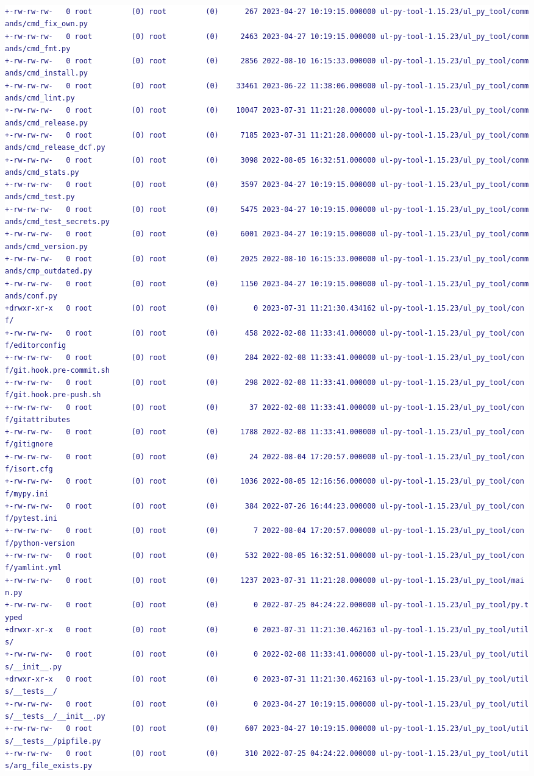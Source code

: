 ```diff
+-rw-rw-rw-   0 root         (0) root         (0)      267 2023-04-27 10:19:15.000000 ul-py-tool-1.15.23/ul_py_tool/commands/cmd_fix_own.py
+-rw-rw-rw-   0 root         (0) root         (0)     2463 2023-04-27 10:19:15.000000 ul-py-tool-1.15.23/ul_py_tool/commands/cmd_fmt.py
+-rw-rw-rw-   0 root         (0) root         (0)     2856 2022-08-10 16:15:33.000000 ul-py-tool-1.15.23/ul_py_tool/commands/cmd_install.py
+-rw-rw-rw-   0 root         (0) root         (0)    33461 2023-06-22 11:38:06.000000 ul-py-tool-1.15.23/ul_py_tool/commands/cmd_lint.py
+-rw-rw-rw-   0 root         (0) root         (0)    10047 2023-07-31 11:21:28.000000 ul-py-tool-1.15.23/ul_py_tool/commands/cmd_release.py
+-rw-rw-rw-   0 root         (0) root         (0)     7185 2023-07-31 11:21:28.000000 ul-py-tool-1.15.23/ul_py_tool/commands/cmd_release_dcf.py
+-rw-rw-rw-   0 root         (0) root         (0)     3098 2022-08-05 16:32:51.000000 ul-py-tool-1.15.23/ul_py_tool/commands/cmd_stats.py
+-rw-rw-rw-   0 root         (0) root         (0)     3597 2023-04-27 10:19:15.000000 ul-py-tool-1.15.23/ul_py_tool/commands/cmd_test.py
+-rw-rw-rw-   0 root         (0) root         (0)     5475 2023-04-27 10:19:15.000000 ul-py-tool-1.15.23/ul_py_tool/commands/cmd_test_secrets.py
+-rw-rw-rw-   0 root         (0) root         (0)     6001 2023-04-27 10:19:15.000000 ul-py-tool-1.15.23/ul_py_tool/commands/cmd_version.py
+-rw-rw-rw-   0 root         (0) root         (0)     2025 2022-08-10 16:15:33.000000 ul-py-tool-1.15.23/ul_py_tool/commands/cmp_outdated.py
+-rw-rw-rw-   0 root         (0) root         (0)     1150 2023-04-27 10:19:15.000000 ul-py-tool-1.15.23/ul_py_tool/commands/conf.py
+drwxr-xr-x   0 root         (0) root         (0)        0 2023-07-31 11:21:30.434162 ul-py-tool-1.15.23/ul_py_tool/conf/
+-rw-rw-rw-   0 root         (0) root         (0)      458 2022-02-08 11:33:41.000000 ul-py-tool-1.15.23/ul_py_tool/conf/editorconfig
+-rw-rw-rw-   0 root         (0) root         (0)      284 2022-02-08 11:33:41.000000 ul-py-tool-1.15.23/ul_py_tool/conf/git.hook.pre-commit.sh
+-rw-rw-rw-   0 root         (0) root         (0)      298 2022-02-08 11:33:41.000000 ul-py-tool-1.15.23/ul_py_tool/conf/git.hook.pre-push.sh
+-rw-rw-rw-   0 root         (0) root         (0)       37 2022-02-08 11:33:41.000000 ul-py-tool-1.15.23/ul_py_tool/conf/gitattributes
+-rw-rw-rw-   0 root         (0) root         (0)     1788 2022-02-08 11:33:41.000000 ul-py-tool-1.15.23/ul_py_tool/conf/gitignore
+-rw-rw-rw-   0 root         (0) root         (0)       24 2022-08-04 17:20:57.000000 ul-py-tool-1.15.23/ul_py_tool/conf/isort.cfg
+-rw-rw-rw-   0 root         (0) root         (0)     1036 2022-08-05 12:16:56.000000 ul-py-tool-1.15.23/ul_py_tool/conf/mypy.ini
+-rw-rw-rw-   0 root         (0) root         (0)      384 2022-07-26 16:44:23.000000 ul-py-tool-1.15.23/ul_py_tool/conf/pytest.ini
+-rw-rw-rw-   0 root         (0) root         (0)        7 2022-08-04 17:20:57.000000 ul-py-tool-1.15.23/ul_py_tool/conf/python-version
+-rw-rw-rw-   0 root         (0) root         (0)      532 2022-08-05 16:32:51.000000 ul-py-tool-1.15.23/ul_py_tool/conf/yamlint.yml
+-rw-rw-rw-   0 root         (0) root         (0)     1237 2023-07-31 11:21:28.000000 ul-py-tool-1.15.23/ul_py_tool/main.py
+-rw-rw-rw-   0 root         (0) root         (0)        0 2022-07-25 04:24:22.000000 ul-py-tool-1.15.23/ul_py_tool/py.typed
+drwxr-xr-x   0 root         (0) root         (0)        0 2023-07-31 11:21:30.462163 ul-py-tool-1.15.23/ul_py_tool/utils/
+-rw-rw-rw-   0 root         (0) root         (0)        0 2022-02-08 11:33:41.000000 ul-py-tool-1.15.23/ul_py_tool/utils/__init__.py
+drwxr-xr-x   0 root         (0) root         (0)        0 2023-07-31 11:21:30.462163 ul-py-tool-1.15.23/ul_py_tool/utils/__tests__/
+-rw-rw-rw-   0 root         (0) root         (0)        0 2023-04-27 10:19:15.000000 ul-py-tool-1.15.23/ul_py_tool/utils/__tests__/__init__.py
+-rw-rw-rw-   0 root         (0) root         (0)      607 2023-04-27 10:19:15.000000 ul-py-tool-1.15.23/ul_py_tool/utils/__tests__/pipfile.py
+-rw-rw-rw-   0 root         (0) root         (0)      310 2022-07-25 04:24:22.000000 ul-py-tool-1.15.23/ul_py_tool/utils/arg_file_exists.py
```